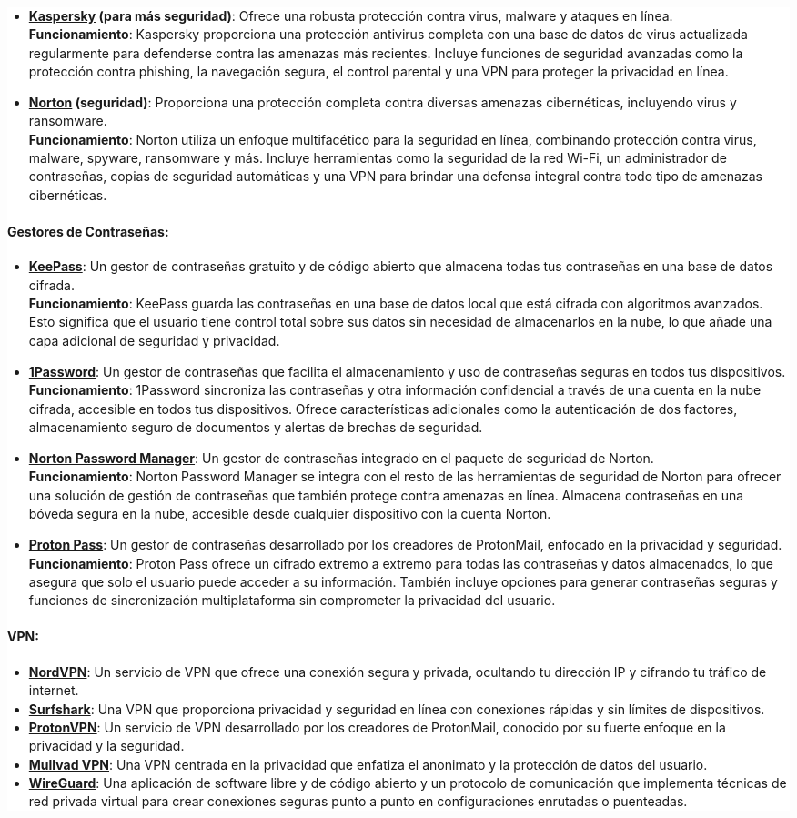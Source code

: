 - **[Kaspersky](https://www.kaspersky.com) (para más seguridad)**: Ofrece una robusta protección contra virus, malware y ataques en línea.  
  **Funcionamiento**: Kaspersky proporciona una protección antivirus completa con una base de datos de virus actualizada regularmente para defenderse contra las amenazas más recientes. Incluye funciones de seguridad avanzadas como la protección contra phishing, la navegación segura, el control parental y una VPN para proteger la privacidad en línea.

- **[Norton](https://es.norton.com) (seguridad)**: Proporciona una protección completa contra diversas amenazas cibernéticas, incluyendo virus y ransomware.  
  **Funcionamiento**: Norton utiliza un enfoque multifacético para la seguridad en línea, combinando protección contra virus, malware, spyware, ransomware y más. Incluye herramientas como la seguridad de la red Wi-Fi, un administrador de contraseñas, copias de seguridad automáticas y una VPN para brindar una defensa integral contra todo tipo de amenazas cibernéticas.

#### Gestores de Contraseñas:

- **[KeePass](https://keepass.info)**: Un gestor de contraseñas gratuito y de código abierto que almacena todas tus contraseñas en una base de datos cifrada.  
  **Funcionamiento**: KeePass guarda las contraseñas en una base de datos local que está cifrada con algoritmos avanzados. Esto significa que el usuario tiene control total sobre sus datos sin necesidad de almacenarlos en la nube, lo que añade una capa adicional de seguridad y privacidad.

- **[1Password](https://1password.com/es)**: Un gestor de contraseñas que facilita el almacenamiento y uso de contraseñas seguras en todos tus dispositivos.  
  **Funcionamiento**: 1Password sincroniza las contraseñas y otra información confidencial a través de una cuenta en la nube cifrada, accesible en todos tus dispositivos. Ofrece características adicionales como la autenticación de dos factores, almacenamiento seguro de documentos y alertas de brechas de seguridad.

- **[Norton Password Manager](https://my.norton.com/extspa/passwordmanager)**: Un gestor de contraseñas integrado en el paquete de seguridad de Norton.  
  **Funcionamiento**: Norton Password Manager se integra con el resto de las herramientas de seguridad de Norton para ofrecer una solución de gestión de contraseñas que también protege contra amenazas en línea. Almacena contraseñas en una bóveda segura en la nube, accesible desde cualquier dispositivo con la cuenta Norton.

- **[Proton Pass](https://proton.me/es-419/pass)**: Un gestor de contraseñas desarrollado por los creadores de ProtonMail, enfocado en la privacidad y seguridad.  
  **Funcionamiento**: Proton Pass ofrece un cifrado extremo a extremo para todas las contraseñas y datos almacenados, lo que asegura que solo el usuario puede acceder a su información. También incluye opciones para generar contraseñas seguras y funciones de sincronización multiplataforma sin comprometer la privacidad del usuario.

#### VPN:
- **[NordVPN](https://nordvpn.com)**: Un servicio de VPN que ofrece una conexión segura y privada, ocultando tu dirección IP y cifrando tu tráfico de internet.
- **[Surfshark](https://surfshark.com)**: Una VPN que proporciona privacidad y seguridad en línea con conexiones rápidas y sin límites de dispositivos.
- **[ProtonVPN](https://protonvpn.com)**: Un servicio de VPN desarrollado por los creadores de ProtonMail, conocido por su fuerte enfoque en la privacidad y la seguridad.
- **[Mullvad VPN](https://mullvad.net/es)**: Una VPN centrada en la privacidad que enfatiza el anonimato y la protección de datos del usuario.
- **[WireGuard](https://www.wireguard.com)**: Una aplicación de software libre y de código abierto y un protocolo de comunicación que implementa técnicas de red privada virtual para crear conexiones seguras punto a punto en configuraciones enrutadas o puenteadas.
